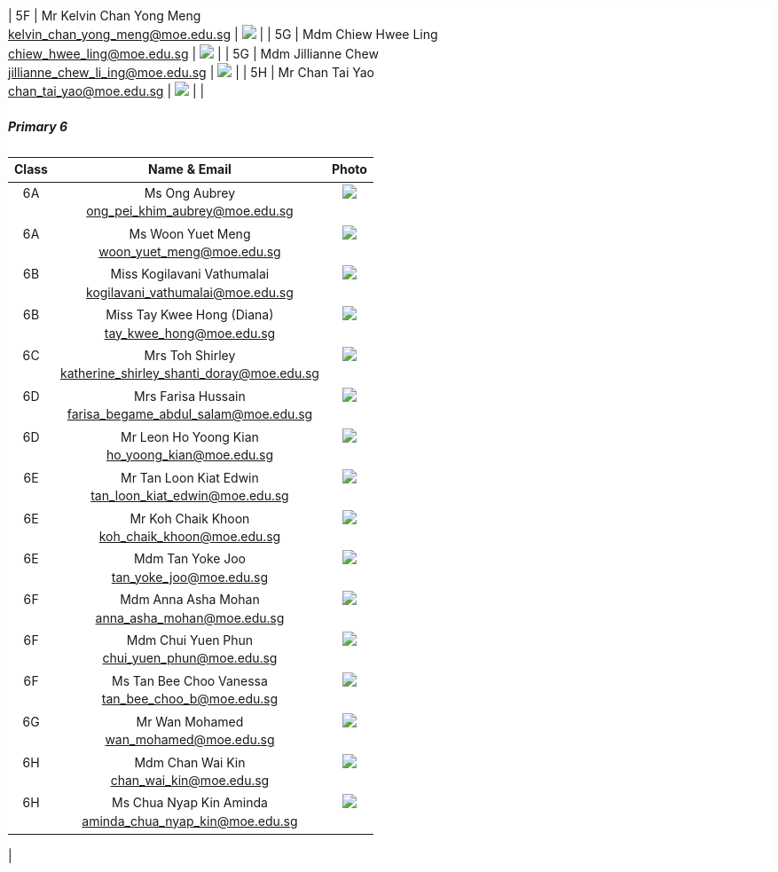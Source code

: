 |  5F | Mr Kelvin Chan Yong Meng <br> [kelvin_chan_yong_meng@moe.edu.sg](mailto:kelvin_chan_yong_meng@moe.edu.sg) | <img src="/images/p5cher13.jpg" style="width:30%"> |
|  5G | Mdm Chiew Hwee Ling <br> [chiew_hwee_ling@moe.edu.sg](mailto:chiew_hwee_ling@moe.edu.sg) | <img src="/images/p5cher14.jpg" style="width:30%"> |
| 5G | Mdm Jillianne Chew <br>  [jillianne_chew_li_ing@moe.edu.sg](mailto:jillianne_chew_li_ing@moe.edu.sg)  | <img src="/images/p5cher15.jpg" style="width:30%"> |
|  5H | Mr Chan Tai Yao <br> [chan_tai_yao@moe.edu.sg](mailto:chan_tai_yao@moe.edu.sg)  | <img src="/images/p5cher17.jpg" style="width:30%"> |
| 

##### **Primary 6**

| Class | Name & Email | Photo |
|:---:|:---:|:---:|
| 6A | Ms	Ong Aubrey <br> [ong_pei_khim_aubrey@moe.edu.sg](mailto:ong_pei_khim_aubrey@moe.edu.sg)   | <img src="/images/p6cher1.jpg" style="width:30%"> |
| 6A | Ms	Woon Yuet Meng <br>  [woon_yuet_meng@moe.edu.sg](mailto:woon_yuet_meng@moe.edu.sg) | <img src="/images/p6cher2.jpg" style="width:30%"> |
| 6B | Miss Kogilavani Vathumalai <br> [kogilavani_vathumalai@moe.edu.sg](mailto:kogilavani_vathumalai@moe.edu.sg)  | <img src="/images/p6cher3.jpg" style="width:30%"> |
| 6B | Miss Tay Kwee Hong (Diana) <br> [tay_kwee_hong@moe.edu.sg](mailto:tay_kwee_hong@moe.edu.sg)  | <img src="/images/p6cher4.jpg" style="width:30%"> |
| 6C | Mrs Toh Shirley<br> [katherine_shirley_shanti_doray@moe.edu.sg](mailto:katherine_shirley_shanti_doray@moe.edu.sg) | <img src="/images/p6cher5.jpg" style="width:30%"> |
|  6D | Mrs Farisa Hussain<br>  [farisa_begame_abdul_salam@moe.edu.sg](mailto:farisa_begame_abdul_salam@moe.edu.sg)  | <img src="/images/p6cher7.jpg" style="width:30%"> |
|  6D | Mr	Leon Ho Yoong Kian <br> [ho_yoong_kian@moe.edu.sg](mailto:ho_yoong_kian@moe.edu.sg) | <img src="/images/p6cher8.jpg" style="width:30%"> |
|  6E | Mr Tan Loon Kiat Edwin<br> [tan_loon_kiat_edwin@moe.edu.sg](mailto:tan_loon_kiat_edwin@moe.edu.sg) | <img src="/images/p6cher9.jpg" style="width:30%"> |
| 6E  | Mr	Koh Chaik Khoon <br> [koh_chaik_khoon@moe.edu.sg](mailto:koh_chaik_khoon@moe.edu.sg)  | <img src="/images/p6cher10.jpg" style="width:30%"> |
|  6E  | Mdm Tan Yoke Joo<br>  [tan_yoke_joo@moe.edu.sg](mailto:tan_yoke_joo@moe.edu.sg) | <img src="/images/p6cher11.jpg" style="width:30%"> |
|  6F | Mdm Anna Asha Mohan <br> [anna_asha_mohan@moe.edu.sg](mailto:anna_asha_mohan@moe.edu.sg) | <img src="/images/p6cher12.jpg" style="width:30%"> |
| 6F |  Mdm Chui Yuen Phun<br> [chui_yuen_phun@moe.edu.sg](mailto:chui_yuen_phun@moe.edu.sg)    | <img src="/images/p6cher13.jpg" style="width:30%"> |
|  6F | Ms	Tan Bee Choo Vanessa <br> [tan_bee_choo_b@moe.edu.sg](mailto:tan_bee_choo_b@moe.edu.sg)  | <img src="/images/p6cher14.jpg" style="width:30%"> |
| 6G | Mr Wan Mohamed <br> [wan_mohamed@moe.edu.sg](mailto:wan_mohamed@moe.edu.sg)  | <img src="/images/p6cher15.jpg" style="width:30%"> |
| 6H  | Mdm Chan Wai Kin <br> [chan_wai_kin@moe.edu.sg](mailto:chan_wai_kin@moe.edu.sg) | <img src="/images/p6cher17.jpg" style="width:30%"> |
|  6H | Ms Chua Nyap Kin Aminda <br> [aminda_chua_nyap_kin@moe.edu.sg](mailto:aminda_chua_nyap_kin@moe.edu.sg)  | <img src="/images/p6cher18.jpg" style="width:30%"> |
|